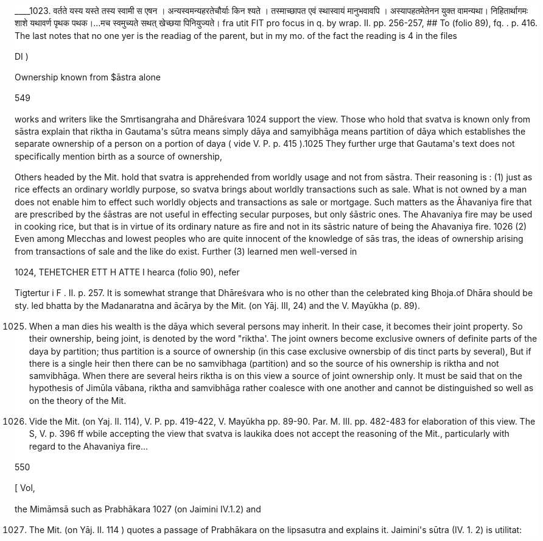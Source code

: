 ____1023. वर्तते यस्य यस्ते तस्य स्वामी स एषन । अन्यस्वमन्यहरतेचौर्याः किन श्यते । तस्माच्छापत एवं स्थास्वायं मानुभवावपि । अस्यापहतमेतेनन युक्त वामन्यथा। निहितार्थागमः शाशे यथावर्ण पृथक पथक।...मच स्वमुच्यते सथत् खेच्छया पिनियुज्यते। fra utit FIT pro focus in q. by wrap. II. pp. 256-257, \#\# To (folio 89), fq. . p. 416. The last notes that no one yer is the readiag of the parent, but in my mo. of the fact the reading is 4 in the files 

DI ) 

Ownership known from $āstra alone 

549 

works and writers like the Smrtisangraha and Dhāreśvara 1024 support the view. Those who hold that svatva is known only from sāstra explain that riktha in Gautama's sūtra means simply dāya and samyibhāga means partition of dāya which establishes the separate ownership of a person on a portion of daya ( vide V. P. p. 415 ).1025 They further urge that Gautama's text does not specifically mention birth as a source of ownership, 

Others headed by the Mit. hold that svatra is apprehended from worldly usage and not from sāstra. Their reasoning is : (1) just as rice effects an ordinary worldly purpose, so svatva brings about worldly transactions such as sale. What is not owned by a man does not enable him to effect such worldly objects and transactions as sale or mortgage. Such matters as the Āhavaniya fire that are prescribed by the śāstras are not useful in effecting secular purposes, but only śāstric ones. The Ahavaniya fire may be used in cooking rice, but that is in virtue of its ordinary nature as fire and not in its sāstric nature of being the Ahavaniya fire. 1026 (2) Even among Mlecchas and lowest peoples who are quite innocent of the knowledge of sās tras, the ideas of ownership arising from transactions of sale and the like do exist. Further (3) learned men well-versed in 

1024, TEHETCHER ETT H ATTE I hearca (folio 90), nefer 

Tigtertur i F . II. p. 257. It is somewhat strange that Dhāreśvara who is no other than the celebrated king Bhoja.of Dhāra should be sty. led bhatta by the Madanaratna and ācārya by the Mit. (on Yāj. III, 24) and the V. Mayūkha (p. 89). 

1025. When a man dies his wealth is the dāya which several persons may inherit. In their case, it becomes their joint property. So their ownership, being joint, is denoted by the word "riktha'. The joint owners become exclusive owners of definite parts of the daya by partition; thus partition is a source of ownership (in this case exclusive ownersbip of dis tinct parts by several), But if there is a single heir then there can be no samvibhaga (partition) and so the source of his ownership is riktha and not samvibhāga. When there are several heirs riktha is on this view a source of joint ownership only. It must be said that on the hypothesis of Jimūla vābana, riktha and samvibhāga rather coalesce with one another and cannot be distinguished so well as on the theory of the Mit. 

1026. Vide the Mit. (on Yaj. II. 114), V. P. pp. 419-422, V. Mayūkha pp. 89-90. Par. M. III. pp. 482-483 for elaboration of this view. The S, V. p. 396 ff wbile accepting the view that svatva is laukika does not accept the reasoning of the Mit., particularly with regard to the Ahavaniya fire... 

550 



[ Vol, 

the Mimāmsā such as Prabhākara 1027 (on Jaimini IV.1.2) and 

1027. The Mit. (on Yāj. II. 114 ) quotes a passage of Prabhākara on the lipsasutra and explains it. Jaimini's sūtra (IV. 1. 2) is utilitat: 
